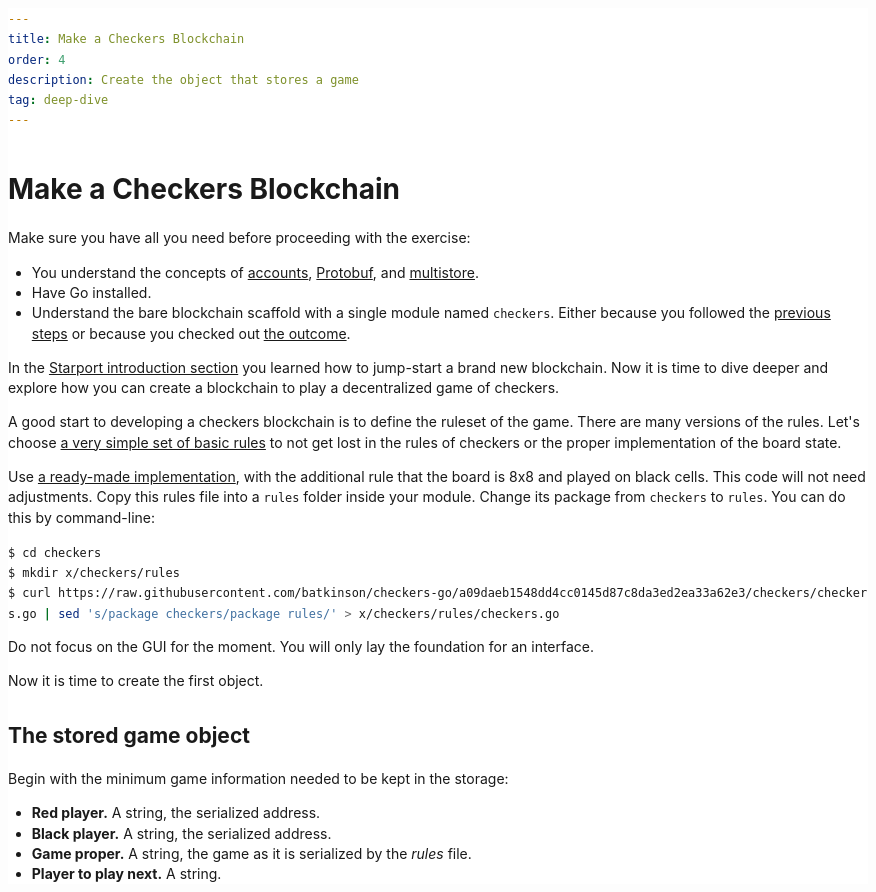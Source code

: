```yaml
---
title: Make a Checkers Blockchain
order: 4
description: Create the object that stores a game
tag: deep-dive
---
```


# Make a Checkers Blockchain

<HighlightBox type="info">

Make sure you have all you need before proceeding with the exercise:

* You understand the concepts of [accounts](../3-main-concepts/04-accounts), [Protobuf](../3-main-concepts/09-protobuf), and [multistore](../3-main-concepts/10-multistore-keepers).
* Have Go installed.
* Understand the bare blockchain scaffold with a single module named `checkers`. Either because you followed the [previous steps](./02-starport) or because you checked out [the outcome](https://github.com/cosmos/b9-checkers-academy-draft/tree/starport-start).

</HighlightBox>

In the [Starport introduction section](./03-starport) you learned how to jump-start a brand new blockchain. Now it is time to dive deeper and explore how you can create a blockchain to play a decentralized game of checkers.

A good start to developing a checkers blockchain is to define the ruleset of the game. There are many versions of the rules. Let's choose [a very simple set of basic rules](https://www.ducksters.com/games/checkers_rules.php) to not get lost in the rules of checkers or the proper implementation of the board state.

Use [a ready-made implementation](https://github.com/batkinson/checkers-go/blob/a09daeb/checkers/checkers.go), with the additional rule that the board is 8x8 and played on black cells. This code will not need adjustments. Copy this rules file into a `rules` folder inside your module. Change its package from `checkers` to `rules`. You can do this by command-line:

```sh
$ cd checkers
$ mkdir x/checkers/rules
$ curl https://raw.githubusercontent.com/batkinson/checkers-go/a09daeb1548dd4cc0145d87c8da3ed2ea33a62e3/checkers/checkers.go | sed 's/package checkers/package rules/' > x/checkers/rules/checkers.go
```

Do not focus on the GUI for the moment. You will only lay the foundation for an interface.

Now it is time to create the first object.

## The stored game object

Begin with the minimum game information needed to be kept in the storage:

* **Red player.** A string, the serialized address.
* **Black player.** A string, the serialized address.
* **Game proper.** A string, the game as it is serialized by the _rules_ file.
* **Player to play next.** A string.
